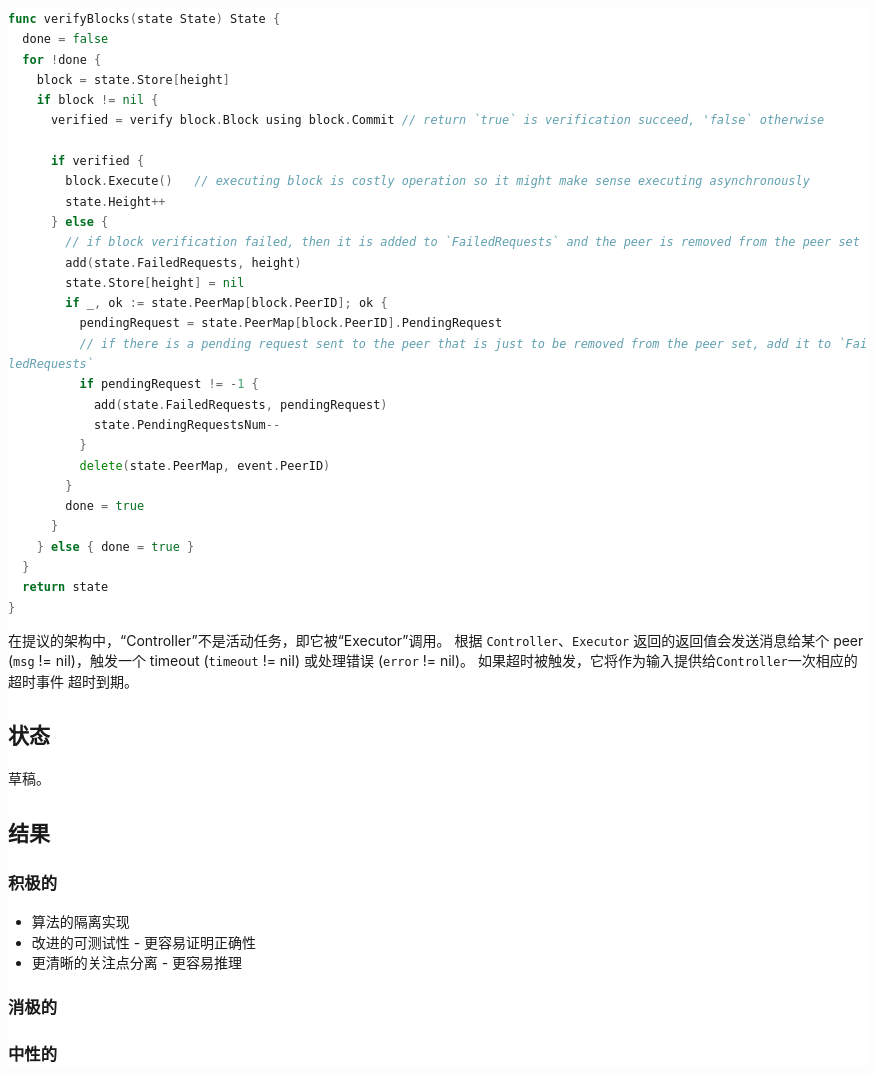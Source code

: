 ``` go
func verifyBlocks(state State) State {
  done = false
  for !done {
    block = state.Store[height]
    if block != nil {
      verified = verify block.Block using block.Commit // return `true` is verification succeed, 'false` otherwise

      if verified {
        block.Execute()   // executing block is costly operation so it might make sense executing asynchronously
        state.Height++
      } else {
        // if block verification failed, then it is added to `FailedRequests` and the peer is removed from the peer set
        add(state.FailedRequests, height)
        state.Store[height] = nil
        if _, ok := state.PeerMap[block.PeerID]; ok {
          pendingRequest = state.PeerMap[block.PeerID].PendingRequest
          // if there is a pending request sent to the peer that is just to be removed from the peer set, add it to `FailedRequests`
          if pendingRequest != -1 {
            add(state.FailedRequests, pendingRequest)
            state.PendingRequestsNum--
          }
          delete(state.PeerMap, event.PeerID)
        }
        done = true
      }
    } else { done = true }
  }
  return state
}
```

在提议的架构中，“Controller”不是活动任务，即它被“Executor”调用。 根据
`Controller`、`Executor` 返回的返回值会发送消息给某个 peer (`msg` != nil)，触发一个
timeout (`timeout` != nil) 或处理错误 (`error` != nil)。
如果超时被触发，它将作为输入提供给`Controller`一次相应的超时事件
超时到期。


## 状态

草稿。

## 结果

### 积极的

- 算法的隔离实现
- 改进的可测试性 - 更容易证明正确性
- 更清晰的关注点分离 - 更容易推理

### 消极的

### 中性的
